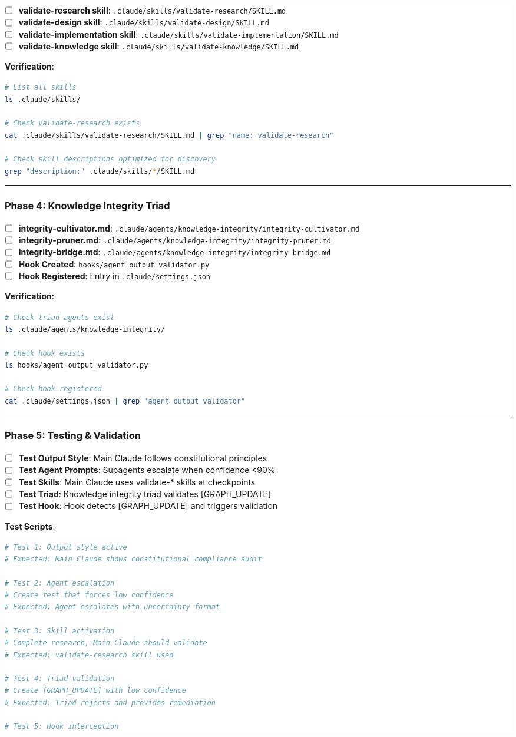 - [ ] **validate-research skill**: `.claude/skills/validate-research/SKILL.md`
- [ ] **validate-design skill**: `.claude/skills/validate-design/SKILL.md`
- [ ] **validate-implementation skill**: `.claude/skills/validate-implementation/SKILL.md`
- [ ] **validate-knowledge skill**: `.claude/skills/validate-knowledge/SKILL.md`

**Verification**:
```bash
# List all skills
ls .claude/skills/

# Check validate-research exists
cat .claude/skills/validate-research/SKILL.md | grep "name: validate-research"

# Check skill descriptions optimized for discovery
grep "description:" .claude/skills/*/SKILL.md
```

---

### Phase 4: Knowledge Integrity Triad

- [ ] **integrity-cultivator.md**: `.claude/agents/knowledge-integrity/integrity-cultivator.md`
- [ ] **integrity-pruner.md**: `.claude/agents/knowledge-integrity/integrity-pruner.md`
- [ ] **integrity-bridge.md**: `.claude/agents/knowledge-integrity/integrity-bridge.md`
- [ ] **Hook Created**: `hooks/agent_output_validator.py`
- [ ] **Hook Registered**: Entry in `.claude/settings.json`

**Verification**:
```bash
# Check triad agents exist
ls .claude/agents/knowledge-integrity/

# Check hook exists
ls hooks/agent_output_validator.py

# Check hook registered
cat .claude/settings.json | grep "agent_output_validator"
```

---

### Phase 5: Testing & Validation

- [ ] **Test Output Style**: Main Claude follows constitutional principles
- [ ] **Test Agent Prompts**: Subagents escalate when confidence <90%
- [ ] **Test Skills**: Main Claude uses validate-* skills at checkpoints
- [ ] **Test Triad**: Knowledge integrity triad validates [GRAPH_UPDATE]
- [ ] **Test Hook**: Hook detects [GRAPH_UPDATE] and triggers validation

**Test Scripts**:
```bash
# Test 1: Output style active
# Expected: Main Claude shows constitutional compliance audit

# Test 2: Agent escalation
# Create test that forces low confidence
# Expected: Agent escalates with uncertainty format

# Test 3: Skill activation
# Complete research, Main Claude should validate
# Expected: validate-research skill used

# Test 4: Triad validation
# Create [GRAPH_UPDATE] with low confidence
# Expected: Triad rejects and provides remediation

# Test 5: Hook interception
```